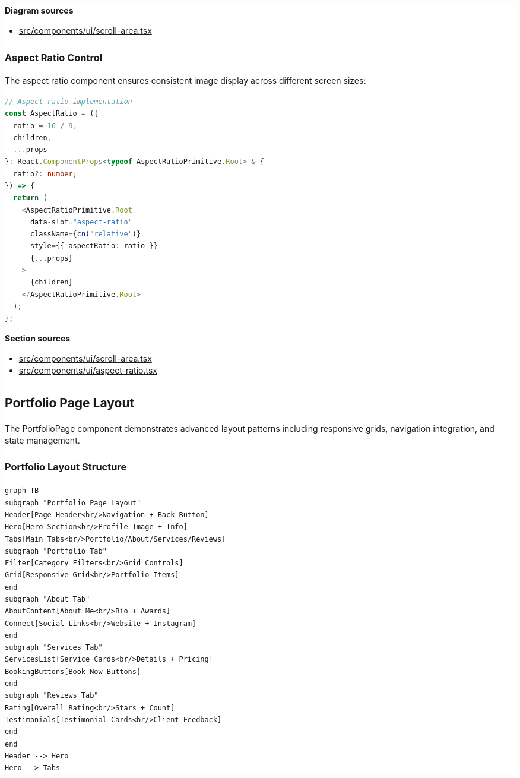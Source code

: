 **Diagram sources**
- [src/components/ui/scroll-area.tsx](file://src/components/ui/scroll-area.tsx#L1-L59)

### Aspect Ratio Control

The aspect ratio component ensures consistent image display across different screen sizes:

```typescript
// Aspect ratio implementation
const AspectRatio = ({
  ratio = 16 / 9,
  children,
  ...props
}: React.ComponentProps<typeof AspectRatioPrimitive.Root> & {
  ratio?: number;
}) => {
  return (
    <AspectRatioPrimitive.Root
      data-slot="aspect-ratio"
      className={cn("relative")}
      style={{ aspectRatio: ratio }}
      {...props}
    >
      {children}
    </AspectRatioPrimitive.Root>
  );
};
```

**Section sources**
- [src/components/ui/scroll-area.tsx](file://src/components/ui/scroll-area.tsx#L1-L59)
- [src/components/ui/aspect-ratio.tsx](file://src/components/ui/aspect-ratio.tsx#L1-L12)

## Portfolio Page Layout

The PortfolioPage component demonstrates advanced layout patterns including responsive grids, navigation integration, and state management.

### Portfolio Layout Structure

```mermaid
graph TB
subgraph "Portfolio Page Layout"
Header[Page Header<br/>Navigation + Back Button]
Hero[Hero Section<br/>Profile Image + Info]
Tabs[Main Tabs<br/>Portfolio/About/Services/Reviews]
subgraph "Portfolio Tab"
Filter[Category Filters<br/>Grid Controls]
Grid[Responsive Grid<br/>Portfolio Items]
end
subgraph "About Tab"
AboutContent[About Me<br/>Bio + Awards]
Connect[Social Links<br/>Website + Instagram]
end
subgraph "Services Tab"
ServicesList[Service Cards<br/>Details + Pricing]
BookingButtons[Book Now Buttons]
end
subgraph "Reviews Tab"
Rating[Overall Rating<br/>Stars + Count]
Testimonials[Testimonial Cards<br/>Client Feedback]
end
end
Header --> Hero
Hero --> Tabs
```